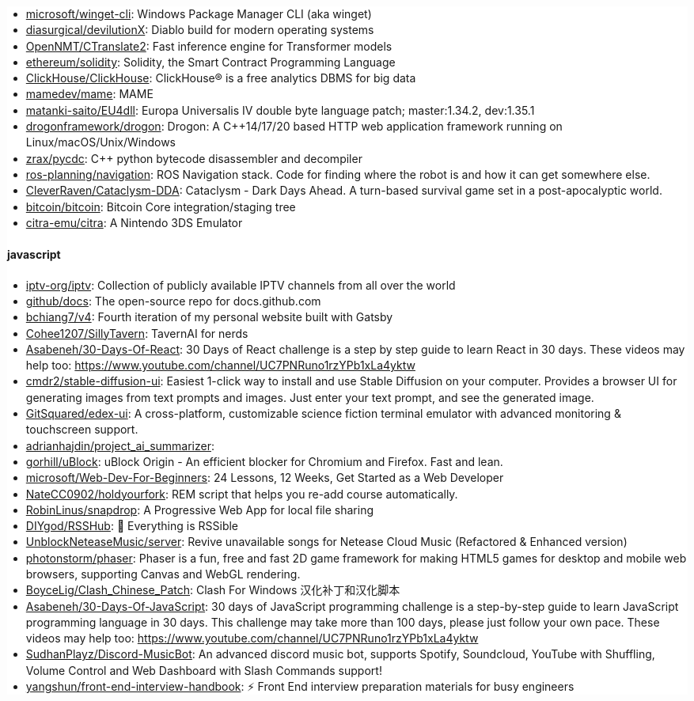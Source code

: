 * [microsoft/winget-cli](https://github.com/microsoft/winget-cli): Windows Package Manager CLI (aka winget)
* [diasurgical/devilutionX](https://github.com/diasurgical/devilutionX): Diablo build for modern operating systems
* [OpenNMT/CTranslate2](https://github.com/OpenNMT/CTranslate2): Fast inference engine for Transformer models
* [ethereum/solidity](https://github.com/ethereum/solidity): Solidity, the Smart Contract Programming Language
* [ClickHouse/ClickHouse](https://github.com/ClickHouse/ClickHouse): ClickHouse® is a free analytics DBMS for big data
* [mamedev/mame](https://github.com/mamedev/mame): MAME
* [matanki-saito/EU4dll](https://github.com/matanki-saito/EU4dll): Europa Universalis IV double byte language patch; master:1.34.2, dev:1.35.1
* [drogonframework/drogon](https://github.com/drogonframework/drogon): Drogon: A C++14/17/20 based HTTP web application framework running on Linux/macOS/Unix/Windows
* [zrax/pycdc](https://github.com/zrax/pycdc): C++ python bytecode disassembler and decompiler
* [ros-planning/navigation](https://github.com/ros-planning/navigation): ROS Navigation stack. Code for finding where the robot is and how it can get somewhere else.
* [CleverRaven/Cataclysm-DDA](https://github.com/CleverRaven/Cataclysm-DDA): Cataclysm - Dark Days Ahead. A turn-based survival game set in a post-apocalyptic world.
* [bitcoin/bitcoin](https://github.com/bitcoin/bitcoin): Bitcoin Core integration/staging tree
* [citra-emu/citra](https://github.com/citra-emu/citra): A Nintendo 3DS Emulator

#### javascript
* [iptv-org/iptv](https://github.com/iptv-org/iptv): Collection of publicly available IPTV channels from all over the world
* [github/docs](https://github.com/github/docs): The open-source repo for docs.github.com
* [bchiang7/v4](https://github.com/bchiang7/v4): Fourth iteration of my personal website built with Gatsby
* [Cohee1207/SillyTavern](https://github.com/Cohee1207/SillyTavern): TavernAI for nerds
* [Asabeneh/30-Days-Of-React](https://github.com/Asabeneh/30-Days-Of-React): 30 Days of React challenge is a step by step guide to learn React in 30 days. These videos may help too: https://www.youtube.com/channel/UC7PNRuno1rzYPb1xLa4yktw
* [cmdr2/stable-diffusion-ui](https://github.com/cmdr2/stable-diffusion-ui): Easiest 1-click way to install and use Stable Diffusion on your computer. Provides a browser UI for generating images from text prompts and images. Just enter your text prompt, and see the generated image.
* [GitSquared/edex-ui](https://github.com/GitSquared/edex-ui): A cross-platform, customizable science fiction terminal emulator with advanced monitoring & touchscreen support.
* [adrianhajdin/project_ai_summarizer](https://github.com/adrianhajdin/project_ai_summarizer): 
* [gorhill/uBlock](https://github.com/gorhill/uBlock): uBlock Origin - An efficient blocker for Chromium and Firefox. Fast and lean.
* [microsoft/Web-Dev-For-Beginners](https://github.com/microsoft/Web-Dev-For-Beginners): 24 Lessons, 12 Weeks, Get Started as a Web Developer
* [NateCC0902/holdyourfork](https://github.com/NateCC0902/holdyourfork): REM script that helps you re-add course automatically.
* [RobinLinus/snapdrop](https://github.com/RobinLinus/snapdrop): A Progressive Web App for local file sharing
* [DIYgod/RSSHub](https://github.com/DIYgod/RSSHub): 🍰 Everything is RSSible
* [UnblockNeteaseMusic/server](https://github.com/UnblockNeteaseMusic/server): Revive unavailable songs for Netease Cloud Music (Refactored & Enhanced version)
* [photonstorm/phaser](https://github.com/photonstorm/phaser): Phaser is a fun, free and fast 2D game framework for making HTML5 games for desktop and mobile web browsers, supporting Canvas and WebGL rendering.
* [BoyceLig/Clash_Chinese_Patch](https://github.com/BoyceLig/Clash_Chinese_Patch): Clash For Windows 汉化补丁和汉化脚本
* [Asabeneh/30-Days-Of-JavaScript](https://github.com/Asabeneh/30-Days-Of-JavaScript): 30 days of JavaScript programming challenge is a step-by-step guide to learn JavaScript programming language in 30 days. This challenge may take more than 100 days, please just follow your own pace. These videos may help too: https://www.youtube.com/channel/UC7PNRuno1rzYPb1xLa4yktw
* [SudhanPlayz/Discord-MusicBot](https://github.com/SudhanPlayz/Discord-MusicBot): An advanced discord music bot, supports Spotify, Soundcloud, YouTube with Shuffling, Volume Control and Web Dashboard with Slash Commands support!
* [yangshun/front-end-interview-handbook](https://github.com/yangshun/front-end-interview-handbook): ⚡️ Front End interview preparation materials for busy engineers